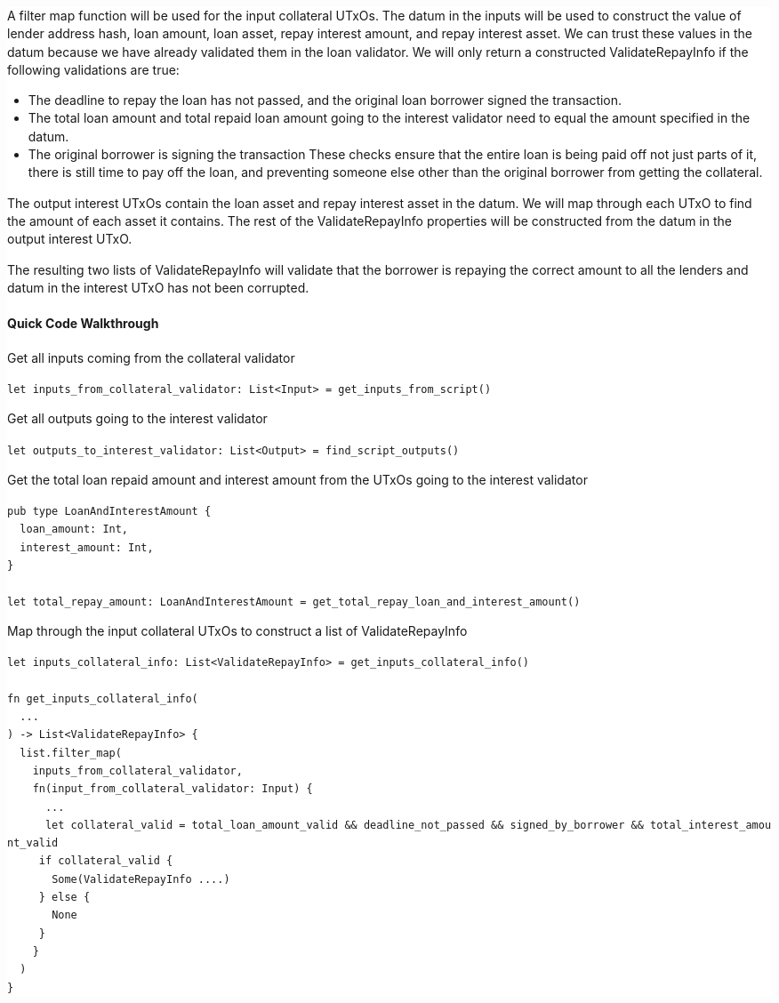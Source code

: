 

A filter map function will be used for the input collateral UTxOs. The datum in the inputs will be used to construct the value of lender address hash, loan amount, loan asset, repay interest amount, and repay interest asset. We can trust these values in the datum because we have already validated them in the loan validator. We will only return a constructed ValidateRepayInfo if the following validations are true: 
* The deadline to repay the loan has not passed, and the original loan borrower signed the transaction.
* The total loan amount and total repaid loan amount going to the interest validator need to equal the amount specified in the datum.
* The original borrower is signing the transaction
These checks ensure that the entire loan is being paid off not just parts of it, there is still time to pay off the loan, and preventing someone else other than the original borrower from getting the collateral.


The output interest UTxOs contain the loan asset and repay interest asset in the datum. We will map through each UTxO to find the amount of each asset it contains. The rest of the ValidateRepayInfo properties will be constructed from the datum in the output interest UTxO.

 
The resulting two lists of ValidateRepayInfo will validate that the borrower is repaying the correct amount to all the lenders and datum in the interest UTxO has not been corrupted. 

#### Quick Code Walkthrough
Get all inputs coming from the collateral validator 
```
let inputs_from_collateral_validator: List<Input> = get_inputs_from_script()
```


Get all outputs going to the interest validator
```
let outputs_to_interest_validator: List<Output> = find_script_outputs()
```


Get the total loan repaid amount and interest amount from the UTxOs going to the interest validator
```
pub type LoanAndInterestAmount {
  loan_amount: Int,
  interest_amount: Int,
}

let total_repay_amount: LoanAndInterestAmount = get_total_repay_loan_and_interest_amount()
```


Map through the input collateral UTxOs to construct a list of ValidateRepayInfo
```
let inputs_collateral_info: List<ValidateRepayInfo> = get_inputs_collateral_info()

fn get_inputs_collateral_info(
  ...
) -> List<ValidateRepayInfo> {
  list.filter_map(
    inputs_from_collateral_validator,
    fn(input_from_collateral_validator: Input) {
      ...
      let collateral_valid = total_loan_amount_valid && deadline_not_passed && signed_by_borrower && total_interest_amount_valid
     if collateral_valid {
       Some(ValidateRepayInfo ....)
     } else {
       None
     }
    }
  )
}
```